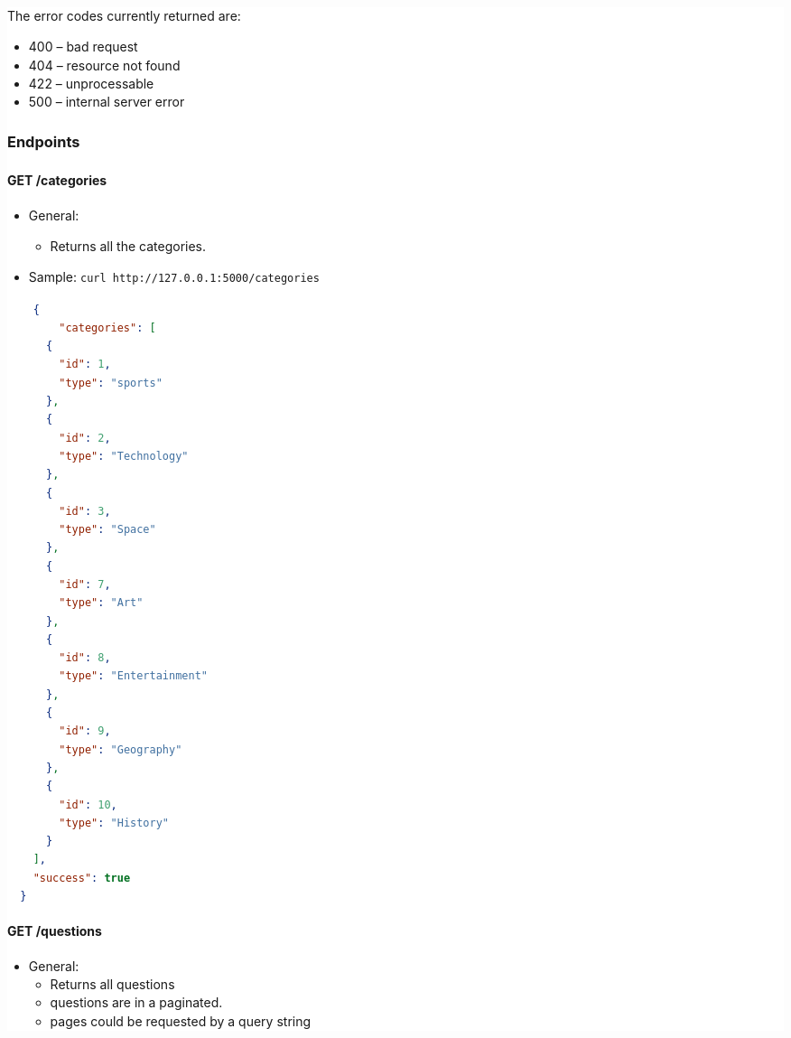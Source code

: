 The error codes currently returned are:

* 400 – bad request
* 404 – resource not found
* 422 – unprocessable
* 500 – internal server error


### Endpoints

#### GET /categories

- General: 
  - Returns all the categories.

- Sample:  `curl http://127.0.0.1:5000/categories`

```json
    {
        "categories": [
      {
        "id": 1,
        "type": "sports"
      },
      {
        "id": 2,
        "type": "Technology"
      },
      {
        "id": 3,
        "type": "Space"
      },
      {
        "id": 7,
        "type": "Art"
      },
      {
        "id": 8,
        "type": "Entertainment"
      },
      {
        "id": 9,
        "type": "Geography"
      },
      {
        "id": 10,
        "type": "History"
      }
    ],
    "success": true
  }
```

#### GET /questions
- General:
  - Returns all questions
  - questions are in a paginated.
  - pages could be requested by a query string
